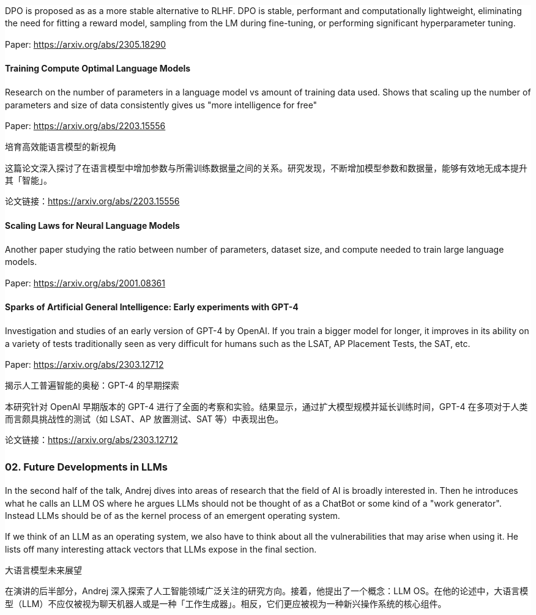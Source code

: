 DPO is proposed as as a more stable alternative to RLHF. DPO is stable, performant and computationally lightweight, eliminating the need for fitting a reward model, sampling from the LM during fine-tuning, or performing significant hyperparameter tuning.

Paper: https://arxiv.org/abs/2305.18290

#### Training Compute Optimal Language Models

Research on the number of parameters in a language model vs amount of training data used. Shows that scaling up the number of parameters and size of data consistently gives us "more intelligence for free"

Paper: https://arxiv.org/abs/2203.15556

培育高效能语言模型的新视角

这篇论文深入探讨了在语言模型中增加参数与所需训练数据量之间的关系。研究发现，不断增加模型参数和数据量，能够有效地无成本提升其「智能」。

论文链接：https://arxiv.org/abs/2203.15556

#### Scaling Laws for Neural Language Models

Another paper studying the ratio between number of parameters, dataset size, and compute needed to train large language models.

Paper: https://arxiv.org/abs/2001.08361

#### Sparks of Artificial General Intelligence: Early experiments with GPT-4

Investigation and studies of an early version of GPT-4 by OpenAI. If you train a bigger model for longer, it improves in its ability on a variety of tests traditionally seen as very difficult for humans such as the LSAT, AP Placement Tests, the SAT, etc.

Paper: https://arxiv.org/abs/2303.12712

揭示人工普遍智能的奥秘：GPT-4 的早期探索

本研究针对 OpenAI 早期版本的 GPT-4 进行了全面的考察和实验。结果显示，通过扩大模型规模并延长训练时间，GPT-4 在多项对于人类而言颇具挑战性的测试（如 LSAT、AP 放置测试、SAT 等）中表现出色。

论文链接：https://arxiv.org/abs/2303.12712

### 02. Future Developments in LLMs

In the second half of the talk, Andrej dives into areas of research that the field of AI is broadly interested in. Then he introduces what he calls an LLM OS where he argues LLMs should not be thought of as a ChatBot or some kind of a "work generator". Instead LLMs should be of as the kernel process of an emergent operating system.

If we think of an LLM as an operating system, we also have to think about all the vulnerabilities that may arise when using it. He lists off many interesting attack vectors that LLMs expose in the final section.

大语言模型未来展望

在演讲的后半部分，Andrej 深入探索了人工智能领域广泛关注的研究方向。接着，他提出了一个概念：LLM OS。在他的论述中，大语言模型（LLM）不应仅被视为聊天机器人或是一种「工作生成器」。相反，它们更应被视为一种新兴操作系统的核心组件。
